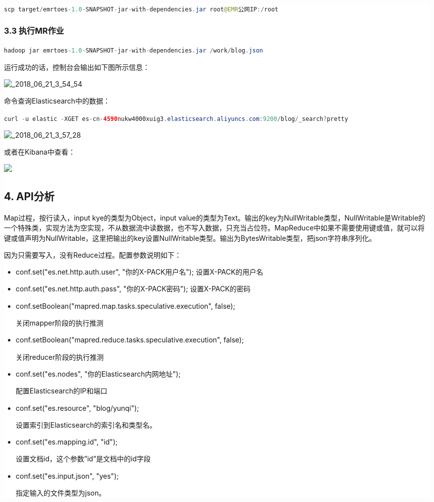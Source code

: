 ```java
scp target/emrtoes-1.0-SNAPSHOT-jar-with-dependencies.jar root@EMR公网IP:/root
```

###  3.3 执行MR作业
```java
hadoop jar emrtoes-1.0-SNAPSHOT-jar-with-dependencies.jar /work/blog.json
```
运行成功的话，控制台会输出如下图所示信息：

![_2018_06_21_3_54_54](https://yqfile.alicdn.com/fab6bb465a5db121bc4c380f28302f400ad688d5.png)

命令查询Elasticsearch中的数据：
```java
curl -u elastic -XGET es-cn-4590nukw4000xuig3.elasticsearch.aliyuncs.com:9200/blog/_search?pretty
```

![_2018_06_21_3_57_28](https://yqfile.alicdn.com/3eeef43bf0b5af73eb8fdb907679531da4659d67.png)

或者在Kibana中查看：

![](https://yqfile.alicdn.com/c039a480021535ea7104b05e245f94edab781b0b.png)

## 4. API分析

Map过程，按行读入，input kye的类型为Object，input value的类型为Text。输出的key为NullWritable类型，NullWritable是Writable的一个特殊类，实现方法为空实现，不从数据流中读数据，也不写入数据，只充当占位符。MapReduce中如果不需要使用键或值，就可以将键或值声明为NullWritable，这里把输出的key设置NullWritable类型。输出为BytesWritable类型，把json字符串序列化。

因为只需要写入，没有Reduce过程。配置参数说明如下：

- conf.set("es.net.http.auth.user", "你的X-PACK用户名");
  设置X-PACK的用户名
- conf.set("es.net.http.auth.pass", "你的X-PACK密码");
  设置X-PACK的密码
- conf.setBoolean("mapred.map.tasks.speculative.execution", false);

  关闭mapper阶段的执行推测

- conf.setBoolean("mapred.reduce.tasks.speculative.execution", false);

  关闭reducer阶段的执行推测

- conf.set("es.nodes", "你的Elasticsearch内网地址");

   配置Elasticsearch的IP和端口

- conf.set("es.resource", "blog/yunqi");

  设置索引到Elasticsearch的索引名和类型名。

- conf.set("es.mapping.id", "id");

  设置文档id，这个参数”id”是文档中的id字段

- conf.set("es.input.json", "yes");

   指定输入的文件类型为json。
